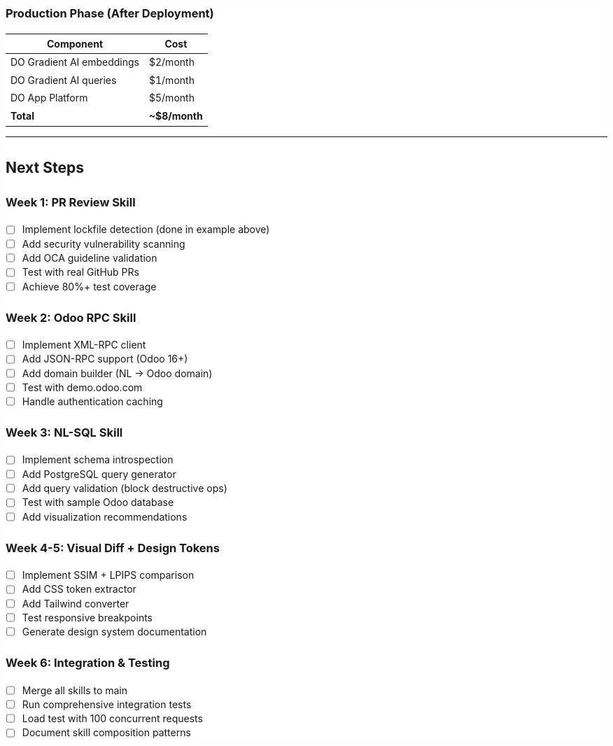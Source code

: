 ### Production Phase (After Deployment)

| Component                 | Cost          |
| ------------------------- | ------------- |
| DO Gradient AI embeddings | $2/month      |
| DO Gradient AI queries    | $1/month      |
| DO App Platform           | $5/month      |
| **Total**                 | **~$8/month** |

---

## Next Steps

### Week 1: PR Review Skill

- [ ] Implement lockfile detection (done in example above)
- [ ] Add security vulnerability scanning
- [ ] Add OCA guideline validation
- [ ] Test with real GitHub PRs
- [ ] Achieve 80%+ test coverage

### Week 2: Odoo RPC Skill

- [ ] Implement XML-RPC client
- [ ] Add JSON-RPC support (Odoo 16+)
- [ ] Add domain builder (NL → Odoo domain)
- [ ] Test with demo.odoo.com
- [ ] Handle authentication caching

### Week 3: NL-SQL Skill

- [ ] Implement schema introspection
- [ ] Add PostgreSQL query generator
- [ ] Add query validation (block destructive ops)
- [ ] Test with sample Odoo database
- [ ] Add visualization recommendations

### Week 4-5: Visual Diff + Design Tokens

- [ ] Implement SSIM + LPIPS comparison
- [ ] Add CSS token extractor
- [ ] Add Tailwind converter
- [ ] Test responsive breakpoints
- [ ] Generate design system documentation

### Week 6: Integration & Testing

- [ ] Merge all skills to main
- [ ] Run comprehensive integration tests
- [ ] Load test with 100 concurrent requests
- [ ] Document skill composition patterns
